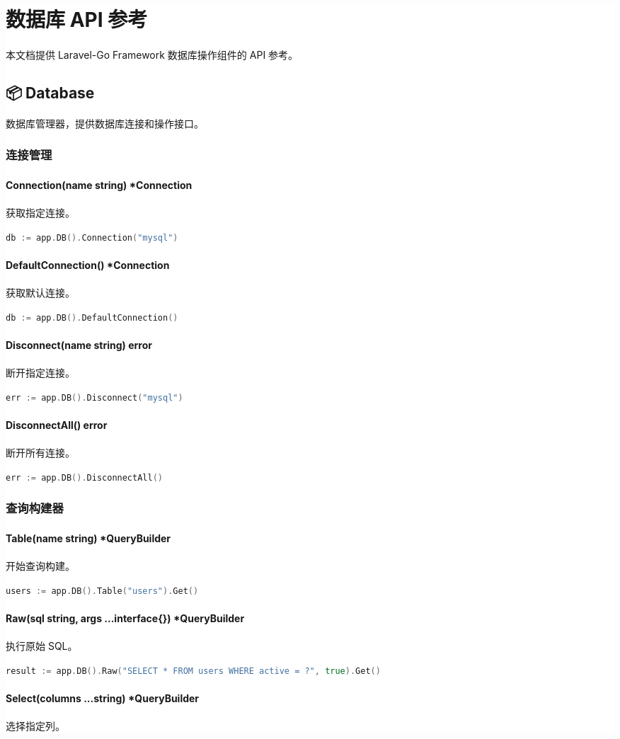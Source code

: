 # 数据库 API 参考

本文档提供 Laravel-Go Framework 数据库操作组件的 API 参考。

## 📦 Database

数据库管理器，提供数据库连接和操作接口。

### 连接管理

#### Connection(name string) *Connection
获取指定连接。

```go
db := app.DB().Connection("mysql")
```

#### DefaultConnection() *Connection
获取默认连接。

```go
db := app.DB().DefaultConnection()
```

#### Disconnect(name string) error
断开指定连接。

```go
err := app.DB().Disconnect("mysql")
```

#### DisconnectAll() error
断开所有连接。

```go
err := app.DB().DisconnectAll()
```

### 查询构建器

#### Table(name string) *QueryBuilder
开始查询构建。

```go
users := app.DB().Table("users").Get()
```

#### Raw(sql string, args ...interface{}) *QueryBuilder
执行原始 SQL。

```go
result := app.DB().Raw("SELECT * FROM users WHERE active = ?", true).Get()
```

#### Select(columns ...string) *QueryBuilder
选择指定列。
